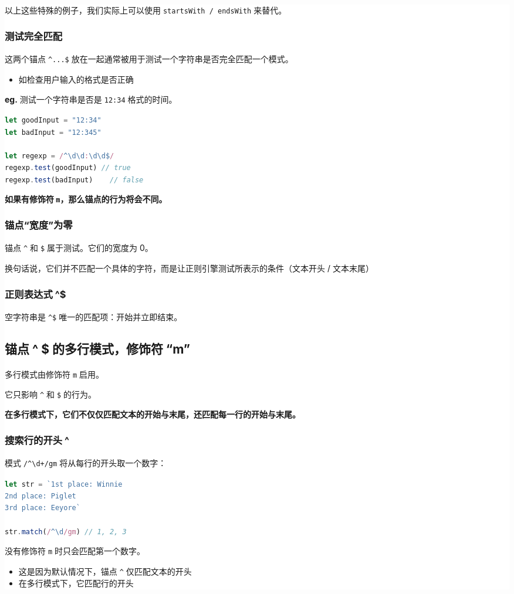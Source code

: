 以上这些特殊的例子，我们实际上可以使用 `startsWith / endsWith` 来替代。



### 测试完全匹配

这两个锚点 `^...$` 放在一起通常被用于测试一个字符串是否完全匹配一个模式。

- 如检查用户输入的格式是否正确

**eg.** 测试一个字符串是否是 `12:34` 格式的时间。

```js
let goodInput = "12:34"
let badInput = "12:345"

let regexp = /^\d\d:\d\d$/
regexp.test(goodInput) // true
regexp.test(badInput)	 // false
```

**如果有修饰符 `m`，那么锚点的行为将会不同。**

### 锚点“宽度”为零

锚点 `^` 和 `$` 属于测试。它们的宽度为 0。

换句话说，它们并不匹配一个具体的字符，而是让正则引擎测试所表示的条件（文本开头 / 文本末尾）

### 正则表达式 ^$

空字符串是 `^$` 唯一的匹配项：开始并立即结束。

 

## 锚点 ^ $ 的多行模式，修饰符 “m”

多行模式由修饰符 `m` 启用。 

它只影响 `^`  和 `$` 的行为。

**在多行模式下，它们不仅仅匹配文本的开始与末尾，还匹配每一行的开始与末尾。**

### 搜索行的开头 ^

模式 `/^\d+/gm` 将从每行的开头取一个数字：

```js
let str = `1st place: Winnie
2nd place: Piglet
3rd place: Eeyore`

str.match(/^\d/gm) // 1, 2, 3
```

没有修饰符 `m` 时只会匹配第一个数字。

- 这是因为默认情况下，锚点 `^` 仅匹配文本的开头
- 在多行模式下，它匹配行的开头
